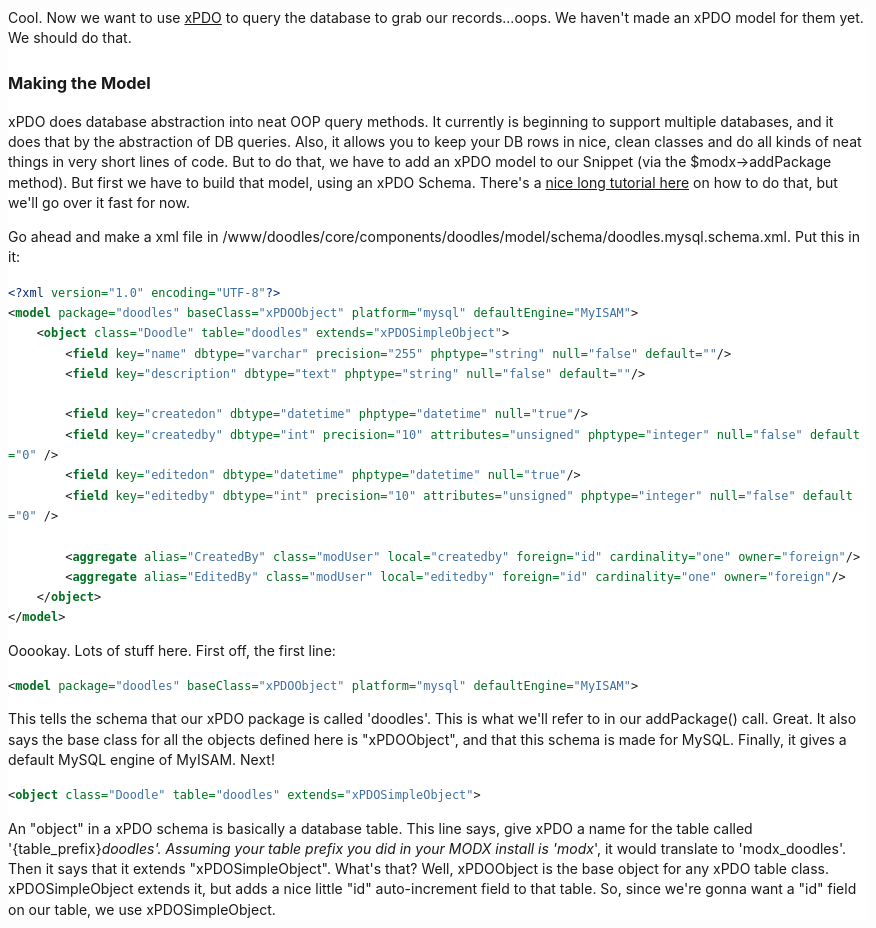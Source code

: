 
Cool. Now we want to use [xPDO](/display/xPDO20/Home "Home") to query the database to grab our records...oops. We haven't made an xPDO model for them yet. We should do that.

### Making the Model

xPDO does database abstraction into neat OOP query methods. It currently is beginning to support multiple databases, and it does that by the abstraction of DB queries. Also, it allows you to keep your DB rows in nice, clean classes and do all kinds of neat things in very short lines of code. But to do that, we have to add an xPDO model to our Snippet (via the $modx->addPackage method). But first we have to build that model, using an xPDO Schema. There's a [nice long tutorial here](http://rtfm.modx.com/display/xPDO20/Creating+a+Model+With+xPDO) on how to do that, but we'll go over it fast for now.

Go ahead and make a xml file in /www/doodles/core/components/doodles/model/schema/doodles.mysql.schema.xml. Put this in it:

``` xml 
<?xml version="1.0" encoding="UTF-8"?>
<model package="doodles" baseClass="xPDOObject" platform="mysql" defaultEngine="MyISAM">
    <object class="Doodle" table="doodles" extends="xPDOSimpleObject">
        <field key="name" dbtype="varchar" precision="255" phptype="string" null="false" default=""/>
        <field key="description" dbtype="text" phptype="string" null="false" default=""/>

        <field key="createdon" dbtype="datetime" phptype="datetime" null="true"/>
        <field key="createdby" dbtype="int" precision="10" attributes="unsigned" phptype="integer" null="false" default="0" />
        <field key="editedon" dbtype="datetime" phptype="datetime" null="true"/>
        <field key="editedby" dbtype="int" precision="10" attributes="unsigned" phptype="integer" null="false" default="0" />

        <aggregate alias="CreatedBy" class="modUser" local="createdby" foreign="id" cardinality="one" owner="foreign"/>
        <aggregate alias="EditedBy" class="modUser" local="editedby" foreign="id" cardinality="one" owner="foreign"/>
    </object>
</model>
```

Ooookay. Lots of stuff here. First off, the first line:

``` xml 
<model package="doodles" baseClass="xPDOObject" platform="mysql" defaultEngine="MyISAM">
```

This tells the schema that our xPDO package is called 'doodles'. This is what we'll refer to in our addPackage() call. Great. It also says the base class for all the objects defined here is "xPDOObject", and that this schema is made for MySQL. Finally, it gives a default MySQL engine of MyISAM. Next!

``` xml 
<object class="Doodle" table="doodles" extends="xPDOSimpleObject">
```

An "object" in a xPDO schema is basically a database table. This line says, give xPDO a name for the table called '{table\_prefix}_doodles'. Assuming your table prefix you did in your MODX install is 'modx_', it would translate to 'modx\_doodles'. Then it says that it extends "xPDOSimpleObject". What's that? Well, xPDOObject is the base object for any xPDO table class. xPDOSimpleObject extends it, but adds a nice little "id" auto-increment field to that table. So, since we're gonna want a "id" field on our table, we use xPDOSimpleObject.
